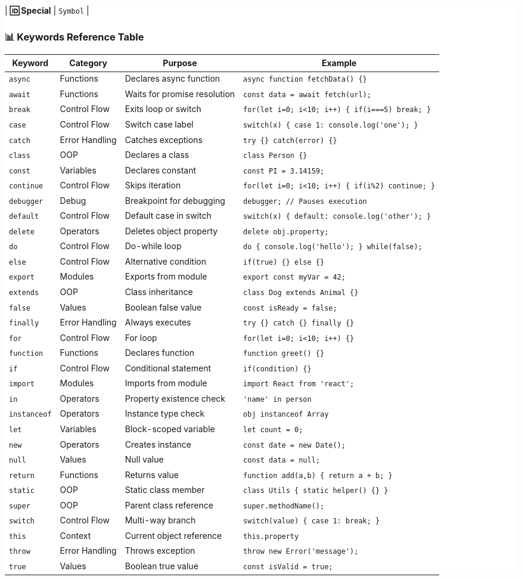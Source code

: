 | **🆔 Special** | `Symbol` |

### 📊 Keywords Reference Table

| Keyword | Category | Purpose | Example |
|---------|----------|---------|---------|
| `async` | Functions | Declares async function | `async function fetchData() {}` |
| `await` | Functions | Waits for promise resolution | `const data = await fetch(url);` |
| `break` | Control Flow | Exits loop or switch | `for(let i=0; i<10; i++) { if(i===5) break; }` |
| `case` | Control Flow | Switch case label | `switch(x) { case 1: console.log('one'); }` |
| `catch` | Error Handling | Catches exceptions | `try {} catch(error) {}` |
| `class` | OOP | Declares a class | `class Person {}` |
| `const` | Variables | Declares constant | `const PI = 3.14159;` |
| `continue` | Control Flow | Skips iteration | `for(let i=0; i<10; i++) { if(i%2) continue; }` |
| `debugger` | Debug | Breakpoint for debugging | `debugger; // Pauses execution` |
| `default` | Control Flow | Default case in switch | `switch(x) { default: console.log('other'); }` |
| `delete` | Operators | Deletes object property | `delete obj.property;` |
| `do` | Control Flow | Do-while loop | `do { console.log('hello'); } while(false);` |
| `else` | Control Flow | Alternative condition | `if(true) {} else {}` |
| `export` | Modules | Exports from module | `export const myVar = 42;` |
| `extends` | OOP | Class inheritance | `class Dog extends Animal {}` |
| `false` | Values | Boolean false value | `const isReady = false;` |
| `finally` | Error Handling | Always executes | `try {} catch {} finally {}` |
| `for` | Control Flow | For loop | `for(let i=0; i<10; i++) {}` |
| `function` | Functions | Declares function | `function greet() {}` |
| `if` | Control Flow | Conditional statement | `if(condition) {}` |
| `import` | Modules | Imports from module | `import React from 'react';` |
| `in` | Operators | Property existence check | `'name' in person` |
| `instanceof` | Operators | Instance type check | `obj instanceof Array` |
| `let` | Variables | Block-scoped variable | `let count = 0;` |
| `new` | Operators | Creates instance | `const date = new Date();` |
| `null` | Values | Null value | `const data = null;` |
| `return` | Functions | Returns value | `function add(a,b) { return a + b; }` |
| `static` | OOP | Static class member | `class Utils { static helper() {} }` |
| `super` | OOP | Parent class reference | `super.methodName();` |
| `switch` | Control Flow | Multi-way branch | `switch(value) { case 1: break; }` |
| `this` | Context | Current object reference | `this.property` |
| `throw` | Error Handling | Throws exception | `throw new Error('message');` |
| `true` | Values | Boolean true value | `const isValid = true;` |
